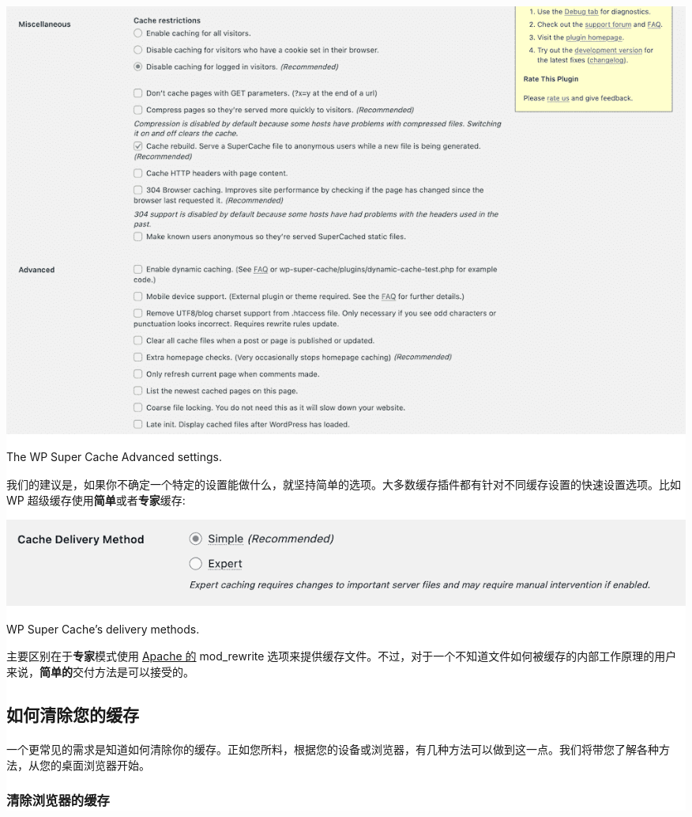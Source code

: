 ![The WP Super Cache Advanced settings.](img/c297741c35fc4d7717e496477831c863.png "The WP Super Cache Advanced settings.")

The WP Super Cache Advanced settings.



我们的建议是，如果你不确定一个特定的设置能做什么，就坚持简单的选项。大多数缓存插件都有针对不同缓存设置的快速设置选项。比如 WP 超级缓存使用**简单**或者**专家**缓存:

![WP Super Cache’s delivery methods.](img/defbb642037337f72d5615e312193cfd.png "WP Super Cache’s delivery methods.")

WP Super Cache’s delivery methods.



主要区别在于**专家**模式使用 [Apache 的](https://kinsta.com/knowledgebase/what-is-apache/) mod_rewrite 选项来提供缓存文件。不过，对于一个不知道文件如何被缓存的内部工作原理的用户来说，**简单的**交付方法是可以接受的。

## 如何清除您的缓存

一个更常见的需求是知道如何清除你的缓存。正如您所料，根据您的设备或浏览器，有几种方法可以做到这一点。我们将带您了解各种方法，从您的桌面浏览器开始。

### 清除浏览器的缓存
